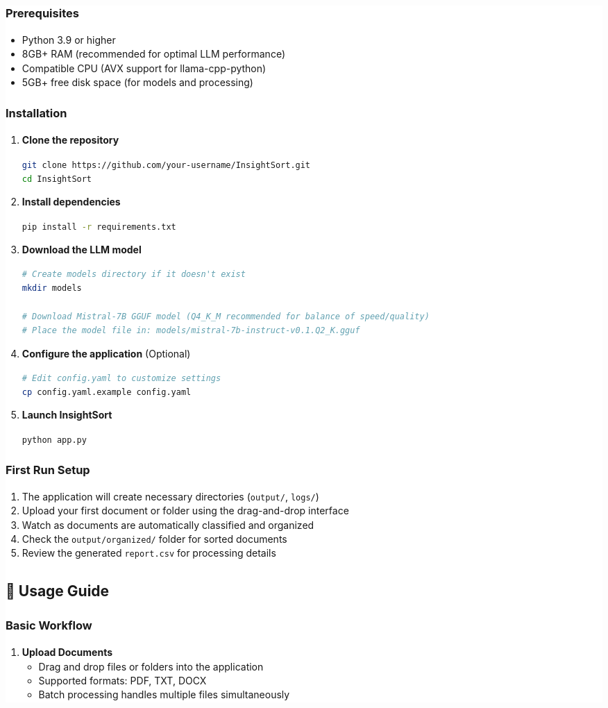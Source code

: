 ### Prerequisites
- Python 3.9 or higher
- 8GB+ RAM (recommended for optimal LLM performance)
- Compatible CPU (AVX support for llama-cpp-python)
- 5GB+ free disk space (for models and processing)

### Installation

1. **Clone the repository**
   ```bash
   git clone https://github.com/your-username/InsightSort.git
   cd InsightSort
   ```

2. **Install dependencies**
   ```bash
   pip install -r requirements.txt
   ```

3. **Download the LLM model**
   ```bash
   # Create models directory if it doesn't exist
   mkdir models
   
   # Download Mistral-7B GGUF model (Q4_K_M recommended for balance of speed/quality)
   # Place the model file in: models/mistral-7b-instruct-v0.1.Q2_K.gguf
   ```

4. **Configure the application** (Optional)
   ```bash
   # Edit config.yaml to customize settings
   cp config.yaml.example config.yaml
   ```

5. **Launch InsightSort**
   ```bash
   python app.py
   ```

### First Run Setup
1. The application will create necessary directories (`output/`, `logs/`)
2. Upload your first document or folder using the drag-and-drop interface
3. Watch as documents are automatically classified and organized
4. Check the `output/organized/` folder for sorted documents
5. Review the generated `report.csv` for processing details

## 📖 Usage Guide

### Basic Workflow

1. **Upload Documents**
   - Drag and drop files or folders into the application
   - Supported formats: PDF, TXT, DOCX
   - Batch processing handles multiple files simultaneously
